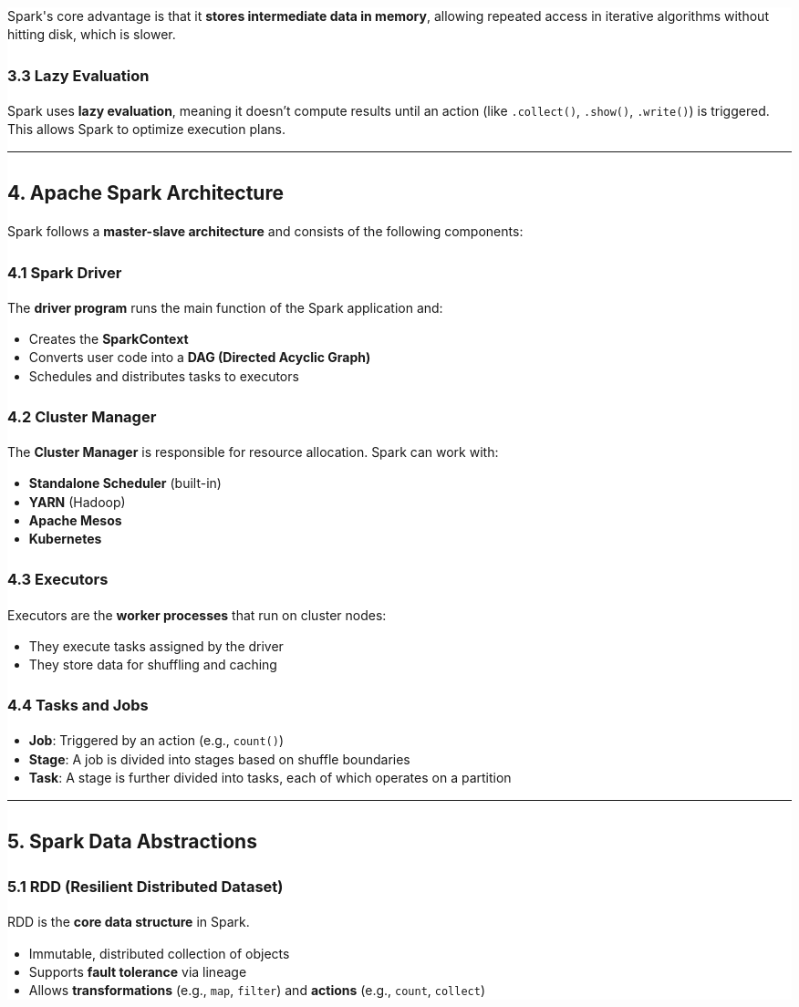 Spark's core advantage is that it **stores intermediate data in memory**, allowing repeated access in iterative algorithms without hitting disk, which is slower.

### 3.3 Lazy Evaluation

Spark uses **lazy evaluation**, meaning it doesn’t compute results until an action (like `.collect()`, `.show()`, `.write()`) is triggered. This allows Spark to optimize execution plans.

---

## **4. Apache Spark Architecture**

Spark follows a **master-slave architecture** and consists of the following components:

### 4.1 Spark Driver

The **driver program** runs the main function of the Spark application and:

* Creates the **SparkContext**
* Converts user code into a **DAG (Directed Acyclic Graph)**
* Schedules and distributes tasks to executors

### 4.2 Cluster Manager

The **Cluster Manager** is responsible for resource allocation. Spark can work with:

* **Standalone Scheduler** (built-in)
* **YARN** (Hadoop)
* **Apache Mesos**
* **Kubernetes**

### 4.3 Executors

Executors are the **worker processes** that run on cluster nodes:

* They execute tasks assigned by the driver
* They store data for shuffling and caching

### 4.4 Tasks and Jobs

* **Job**: Triggered by an action (e.g., `count()`)
* **Stage**: A job is divided into stages based on shuffle boundaries
* **Task**: A stage is further divided into tasks, each of which operates on a partition

---

## **5. Spark Data Abstractions**

### 5.1 RDD (Resilient Distributed Dataset)

RDD is the **core data structure** in Spark.

* Immutable, distributed collection of objects
* Supports **fault tolerance** via lineage
* Allows **transformations** (e.g., `map`, `filter`) and **actions** (e.g., `count`, `collect`)

